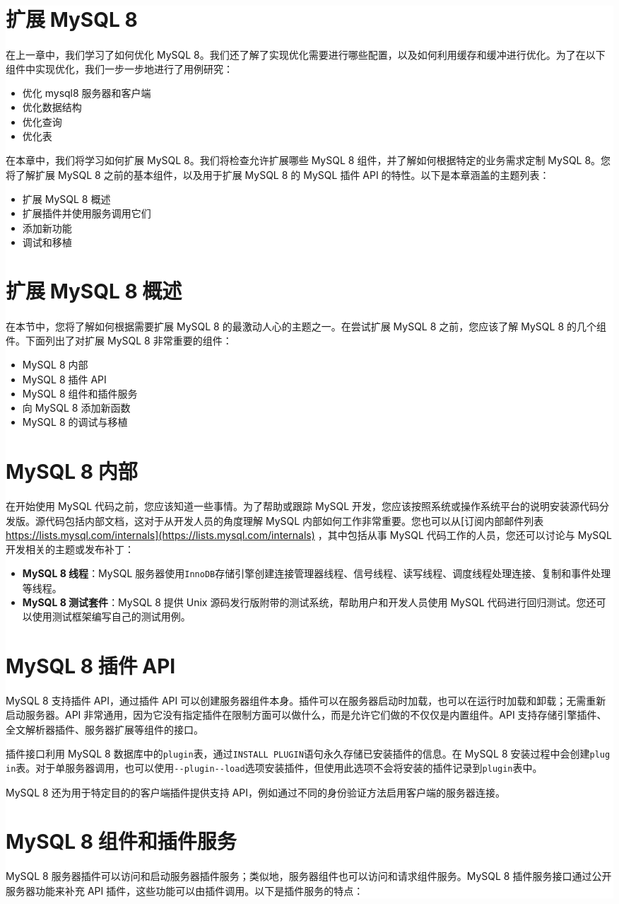 # 扩展 MySQL 8

在上一章中，我们学习了如何优化 MySQL 8。我们还了解了实现优化需要进行哪些配置，以及如何利用缓存和缓冲进行优化。为了在以下组件中实现优化，我们一步一步地进行了用例研究：

*   优化 mysql8 服务器和客户端
*   优化数据结构
*   优化查询
*   优化表

在本章中，我们将学习如何扩展 MySQL 8。我们将检查允许扩展哪些 MySQL 8 组件，并了解如何根据特定的业务需求定制 MySQL 8。您将了解扩展 MySQL 8 之前的基本组件，以及用于扩展 MySQL 8 的 MySQL 插件 API 的特性。以下是本章涵盖的主题列表：

*   扩展 MySQL 8 概述
*   扩展插件并使用服务调用它们
*   添加新功能
*   调试和移植

# 扩展 MySQL 8 概述

在本节中，您将了解如何根据需要扩展 MySQL 8 的最激动人心的主题之一。在尝试扩展 MySQL 8 之前，您应该了解 MySQL 8 的几个组件。下面列出了对扩展 MySQL 8 非常重要的组件：

*   MySQL 8 内部
*   MySQL 8 插件 API
*   MySQL 8 组件和插件服务
*   向 MySQL 8 添加新函数
*   MySQL 8 的调试与移植

# MySQL 8 内部

在开始使用 MySQL 代码之前，您应该知道一些事情。为了帮助或跟踪 MySQL 开发，您应该按照系统或操作系统平台的说明安装源代码分发版。源代码包括内部文档，这对于从开发人员的角度理解 MySQL 内部如何工作非常重要。您也可以从[订阅内部邮件列表 https://lists.mysql.com/internals](https://lists.mysql.com/internals) ，其中包括从事 MySQL 代码工作的人员，您还可以讨论与 MySQL 开发相关的主题或发布补丁：

*   **MySQL 8 线程**：MySQL 服务器使用`InnoDB`存储引擎创建连接管理器线程、信号线程、读写线程、调度线程处理连接、复制和事件处理等线程。
*   **MySQL 8 测试套件**：MySQL 8 提供 Unix 源码发行版附带的测试系统，帮助用户和开发人员使用 MySQL 代码进行回归测试。您还可以使用测试框架编写自己的测试用例。

# MySQL 8 插件 API

MySQL 8 支持插件 API，通过插件 API 可以创建服务器组件本身。插件可以在服务器启动时加载，也可以在运行时加载和卸载；无需重新启动服务器。API 非常通用，因为它没有指定插件在限制方面可以做什么，而是允许它们做的不仅仅是内置组件。API 支持存储引擎插件、全文解析器插件、服务器扩展等组件的接口。

插件接口利用 MySQL 8 数据库中的`plugin`表，通过`INSTALL PLUGIN`语句永久存储已安装插件的信息。在 MySQL 8 安装过程中会创建`plugin`表。对于单服务器调用，也可以使用`--plugin--load`选项安装插件，但使用此选项不会将安装的插件记录到`plugin`表中。

MySQL 8 还为用于特定目的的客户端插件提供支持 API，例如通过不同的身份验证方法启用客户端的服务器连接。

# MySQL 8 组件和插件服务

MySQL 8 服务器插件可以访问和启动服务器插件服务；类似地，服务器组件也可以访问和请求组件服务。MySQL 8 插件服务接口通过公开服务器功能来补充 API 插件，这些功能可以由插件调用。以下是插件服务的特点：

